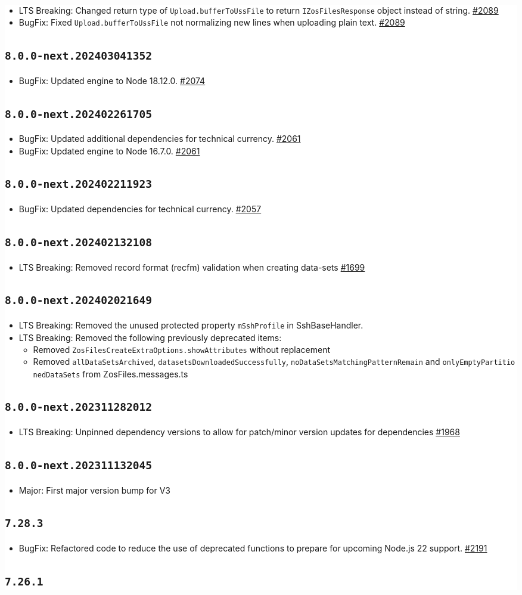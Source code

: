 - LTS Breaking: Changed return type of `Upload.bufferToUssFile` to return `IZosFilesResponse` object instead of string. [#2089](https://github.com/zowe/zowe-cli/pull/2089)
- BugFix: Fixed `Upload.bufferToUssFile` not normalizing new lines when uploading plain text. [#2089](https://github.com/zowe/zowe-cli/pull/2089)

## `8.0.0-next.202403041352`

- BugFix: Updated engine to Node 18.12.0. [#2074](https://github.com/zowe/zowe-cli/pull/2074)

## `8.0.0-next.202402261705`

- BugFix: Updated additional dependencies for technical currency. [#2061](https://github.com/zowe/zowe-cli/pull/2061)
- BugFix: Updated engine to Node 16.7.0. [#2061](https://github.com/zowe/zowe-cli/pull/2061)

## `8.0.0-next.202402211923`

- BugFix: Updated dependencies for technical currency. [#2057](https://github.com/zowe/zowe-cli/pull/2057)

## `8.0.0-next.202402132108`

- LTS Breaking: Removed record format (recfm) validation when creating data-sets [#1699](https://github.com/zowe/zowe-cli/issues/1699)

## `8.0.0-next.202402021649`

- LTS Breaking: Removed the unused protected property `mSshProfile` in SshBaseHandler.
- LTS Breaking: Removed the following previously deprecated items:
  - Removed `ZosFilesCreateExtraOptions.showAttributes` without replacement
  - Removed `allDataSetsArchived`, `datasetsDownloadedSuccessfully`, `noDataSetsMatchingPatternRemain` and `onlyEmptyPartitionedDataSets` from ZosFiles.messages.ts

## `8.0.0-next.202311282012`

- LTS Breaking: Unpinned dependency versions to allow for patch/minor version updates for dependencies [#1968](https://github.com/zowe/zowe-cli/issues/1968)

## `8.0.0-next.202311132045`

- Major: First major version bump for V3

## `7.28.3`

- BugFix: Refactored code to reduce the use of deprecated functions to prepare for upcoming Node.js 22 support. [#2191](https://github.com/zowe/zowe-cli/issues/2191)

## `7.26.1`
